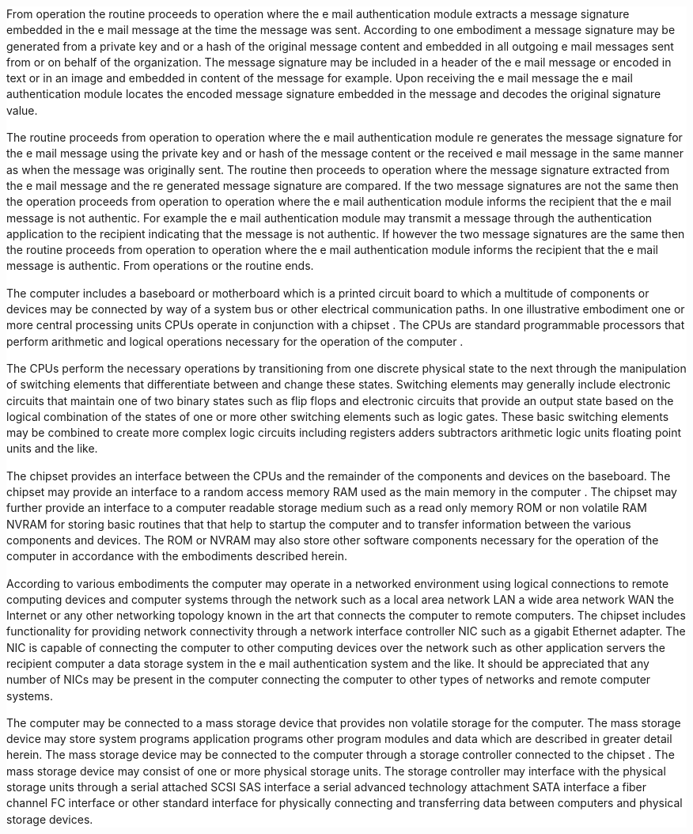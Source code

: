 From operation the routine proceeds to operation where the e mail authentication module extracts a message signature embedded in the e mail message at the time the message was sent. According to one embodiment a message signature may be generated from a private key and or a hash of the original message content and embedded in all outgoing e mail messages sent from or on behalf of the organization. The message signature may be included in a header of the e mail message or encoded in text or in an image and embedded in content of the message for example. Upon receiving the e mail message the e mail authentication module locates the encoded message signature embedded in the message and decodes the original signature value.

The routine proceeds from operation to operation where the e mail authentication module re generates the message signature for the e mail message using the private key and or hash of the message content or the received e mail message in the same manner as when the message was originally sent. The routine then proceeds to operation where the message signature extracted from the e mail message and the re generated message signature are compared. If the two message signatures are not the same then the operation proceeds from operation to operation where the e mail authentication module informs the recipient that the e mail message is not authentic. For example the e mail authentication module may transmit a message through the authentication application to the recipient indicating that the message is not authentic. If however the two message signatures are the same then the routine proceeds from operation to operation where the e mail authentication module informs the recipient that the e mail message is authentic. From operations or the routine ends.

The computer includes a baseboard or motherboard which is a printed circuit board to which a multitude of components or devices may be connected by way of a system bus or other electrical communication paths. In one illustrative embodiment one or more central processing units CPUs operate in conjunction with a chipset . The CPUs are standard programmable processors that perform arithmetic and logical operations necessary for the operation of the computer .

The CPUs perform the necessary operations by transitioning from one discrete physical state to the next through the manipulation of switching elements that differentiate between and change these states. Switching elements may generally include electronic circuits that maintain one of two binary states such as flip flops and electronic circuits that provide an output state based on the logical combination of the states of one or more other switching elements such as logic gates. These basic switching elements may be combined to create more complex logic circuits including registers adders subtractors arithmetic logic units floating point units and the like.

The chipset provides an interface between the CPUs and the remainder of the components and devices on the baseboard. The chipset may provide an interface to a random access memory RAM used as the main memory in the computer . The chipset may further provide an interface to a computer readable storage medium such as a read only memory ROM or non volatile RAM NVRAM for storing basic routines that that help to startup the computer and to transfer information between the various components and devices. The ROM or NVRAM may also store other software components necessary for the operation of the computer in accordance with the embodiments described herein.

According to various embodiments the computer may operate in a networked environment using logical connections to remote computing devices and computer systems through the network such as a local area network LAN a wide area network WAN the Internet or any other networking topology known in the art that connects the computer to remote computers. The chipset includes functionality for providing network connectivity through a network interface controller NIC such as a gigabit Ethernet adapter. The NIC is capable of connecting the computer to other computing devices over the network such as other application servers the recipient computer a data storage system in the e mail authentication system and the like. It should be appreciated that any number of NICs may be present in the computer connecting the computer to other types of networks and remote computer systems.

The computer may be connected to a mass storage device that provides non volatile storage for the computer. The mass storage device may store system programs application programs other program modules and data which are described in greater detail herein. The mass storage device may be connected to the computer through a storage controller connected to the chipset . The mass storage device may consist of one or more physical storage units. The storage controller may interface with the physical storage units through a serial attached SCSI SAS interface a serial advanced technology attachment SATA interface a fiber channel FC interface or other standard interface for physically connecting and transferring data between computers and physical storage devices.
